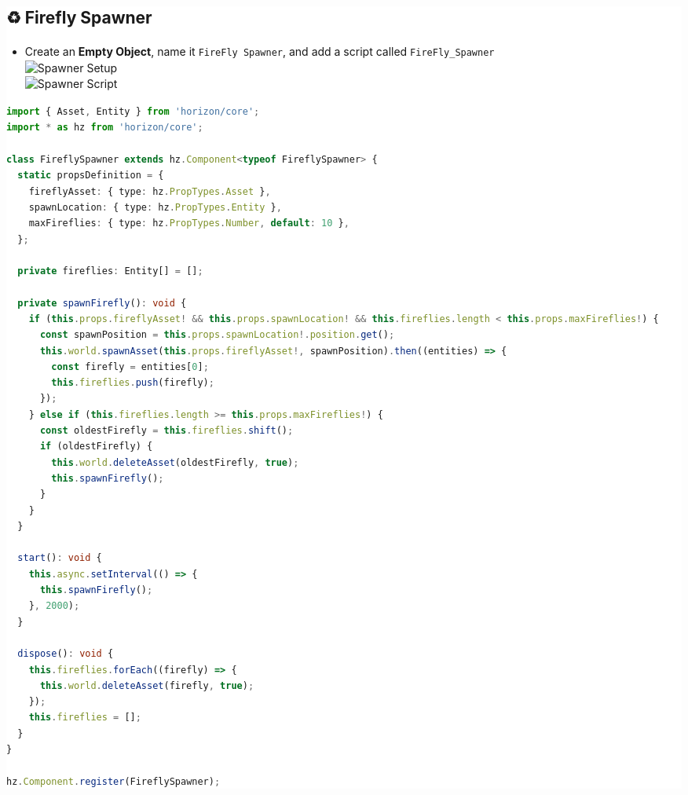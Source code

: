 
## ♻️ Firefly Spawner

- Create an **Empty Object**, name it `FireFly Spawner`, and add a script called `FireFly_Spawner`  
  ![Spawner Setup](https://github.com/user-attachments/assets/39e012c9-d077-4a57-9a2b-eb2041c81fd6)  
  ![Spawner Script](https://github.com/user-attachments/assets/180c07db-de94-41c4-822f-46e0772e8058)

```ts
import { Asset, Entity } from 'horizon/core';
import * as hz from 'horizon/core';

class FireflySpawner extends hz.Component<typeof FireflySpawner> {
  static propsDefinition = {
    fireflyAsset: { type: hz.PropTypes.Asset },
    spawnLocation: { type: hz.PropTypes.Entity },
    maxFireflies: { type: hz.PropTypes.Number, default: 10 },
  };

  private fireflies: Entity[] = [];

  private spawnFirefly(): void {
    if (this.props.fireflyAsset! && this.props.spawnLocation! && this.fireflies.length < this.props.maxFireflies!) {
      const spawnPosition = this.props.spawnLocation!.position.get();
      this.world.spawnAsset(this.props.fireflyAsset!, spawnPosition).then((entities) => {
        const firefly = entities[0];
        this.fireflies.push(firefly);
      });
    } else if (this.fireflies.length >= this.props.maxFireflies!) {
      const oldestFirefly = this.fireflies.shift();
      if (oldestFirefly) {
        this.world.deleteAsset(oldestFirefly, true);
        this.spawnFirefly();
      }
    }
  }

  start(): void {
    this.async.setInterval(() => {
      this.spawnFirefly();
    }, 2000);
  }

  dispose(): void {
    this.fireflies.forEach((firefly) => {
      this.world.deleteAsset(firefly, true);
    });
    this.fireflies = [];
  }
}

hz.Component.register(FireflySpawner);
```
